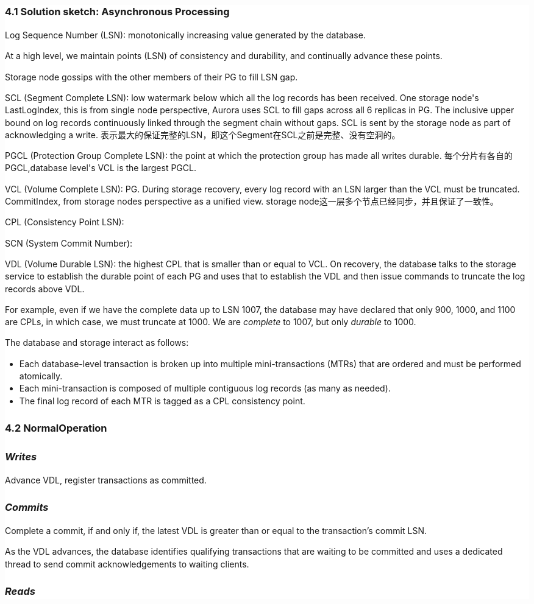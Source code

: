 ### **4.1 Solution sketch: Asynchronous Processing**

Log Sequence Number (LSN):  monotonically increasing value generated by the database.

At a high level, we maintain points (LSN) of consistency and durability, and continually advance these points.

Storage node gossips with the other members of their PG to fill LSN gap.

SCL (Segment Complete LSN):  low watermark below which all the log records has been received. One storage node's LastLogIndex, this is from single node perspective, Aurora uses SCL to fill gaps across all 6 replicas in PG. The inclusive upper bound on log records continuously linked through the segment chain without gaps. SCL is sent by the storage node as part of acknowledging a write. 表示最大的保证完整的LSN，即这个Segment在SCL之前是完整、没有空洞的。

PGCL (Protection Group Complete LSN): the point at which the protection group has made all writes durable. 每个分片有各自的PGCL,database level's VCL is the largest PGCL.

VCL (Volume Complete LSN): PG. During storage recovery, every log record with an LSN larger than the VCL must be truncated. CommitIndex, from storage nodes perspective as a unified view. storage node这一层多个节点已经同步，并且保证了一致性。

CPL (Consistency Point LSN):

SCN (System Commit Number):

VDL (Volume Durable LSN): the highest CPL that is smaller than or equal to VCL. On recovery, the database talks to the storage service to establish the durable point of each PG and uses that to establish the VDL and then issue commands to truncate the log records above VDL.

For example, even if we have the complete data up to LSN 1007, the database may have declared that only 900, 1000, and 1100 are CPLs, in which case, we must truncate at 1000. We are *complete* to 1007, but only *durable* to 1000.

The database and storage interact as follows:

- Each database-level transaction is broken up into multiple mini-transactions (MTRs) that are ordered and must be performed atomically.
- Each mini-transaction is composed of multiple contiguous log records (as many as needed).
- The final log record of each MTR is tagged as a  CPL consistency point.

### **4.2 NormalOperation**

### *Writes*

Advance VDL, register transactions as committed.

### *Commits*

Complete a commit, if and only if, the latest VDL is greater than or equal to the transaction’s commit LSN. 

As the VDL advances, the database identifies qualifying transactions that are waiting to be committed and uses a dedicated thread to send commit acknowledgements to waiting clients. 

### *Reads*
